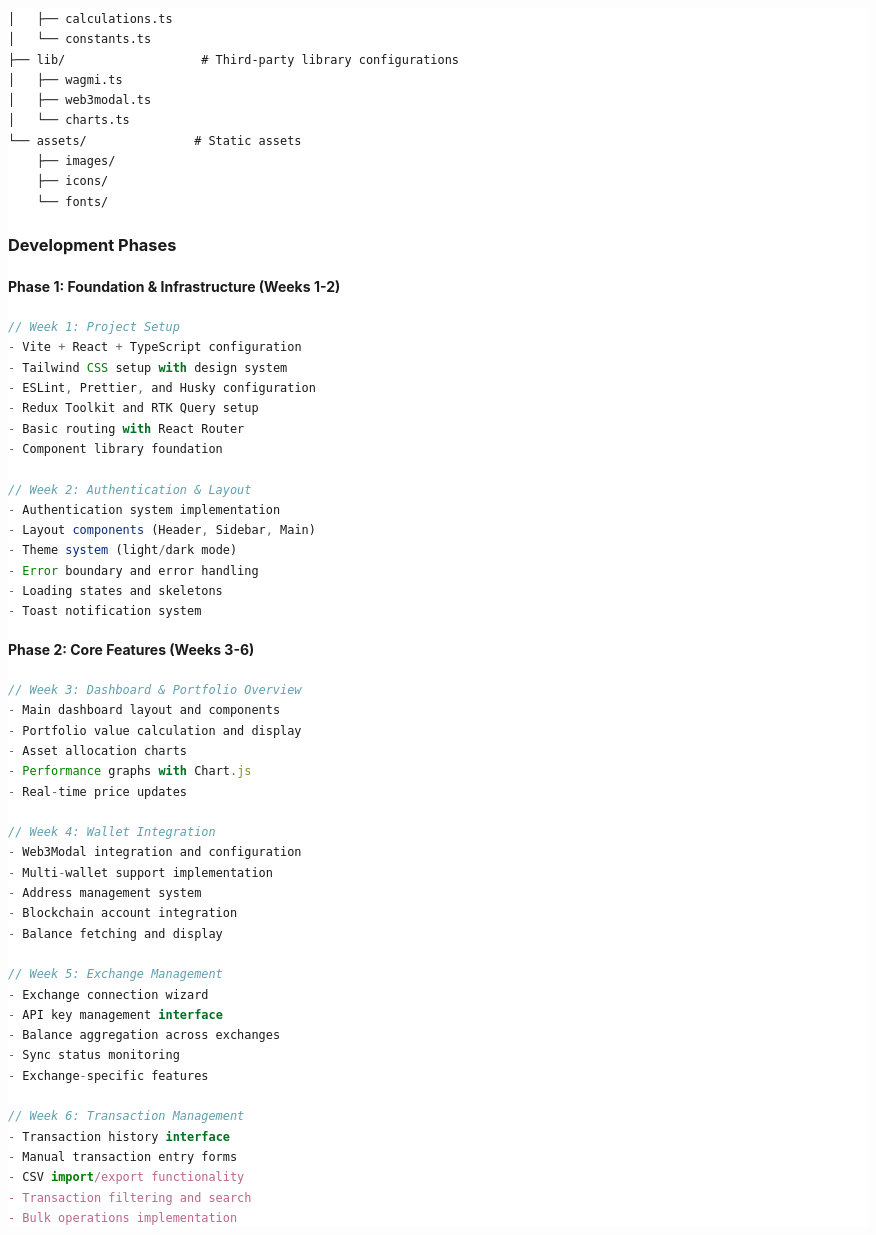 ```
│   ├── calculations.ts
│   └── constants.ts
├── lib/                   # Third-party library configurations
│   ├── wagmi.ts
│   ├── web3modal.ts
│   └── charts.ts
└── assets/               # Static assets
    ├── images/
    ├── icons/
    └── fonts/
```

### **Development Phases**

#### **Phase 1: Foundation & Infrastructure (Weeks 1-2)**
```typescript
// Week 1: Project Setup
- Vite + React + TypeScript configuration
- Tailwind CSS setup with design system
- ESLint, Prettier, and Husky configuration
- Redux Toolkit and RTK Query setup
- Basic routing with React Router
- Component library foundation

// Week 2: Authentication & Layout
- Authentication system implementation
- Layout components (Header, Sidebar, Main)
- Theme system (light/dark mode)
- Error boundary and error handling
- Loading states and skeletons
- Toast notification system
```

#### **Phase 2: Core Features (Weeks 3-6)**
```typescript
// Week 3: Dashboard & Portfolio Overview
- Main dashboard layout and components
- Portfolio value calculation and display
- Asset allocation charts
- Performance graphs with Chart.js
- Real-time price updates

// Week 4: Wallet Integration
- Web3Modal integration and configuration
- Multi-wallet support implementation
- Address management system
- Blockchain account integration
- Balance fetching and display

// Week 5: Exchange Management
- Exchange connection wizard
- API key management interface
- Balance aggregation across exchanges
- Sync status monitoring
- Exchange-specific features

// Week 6: Transaction Management
- Transaction history interface
- Manual transaction entry forms
- CSV import/export functionality
- Transaction filtering and search
- Bulk operations implementation
```
